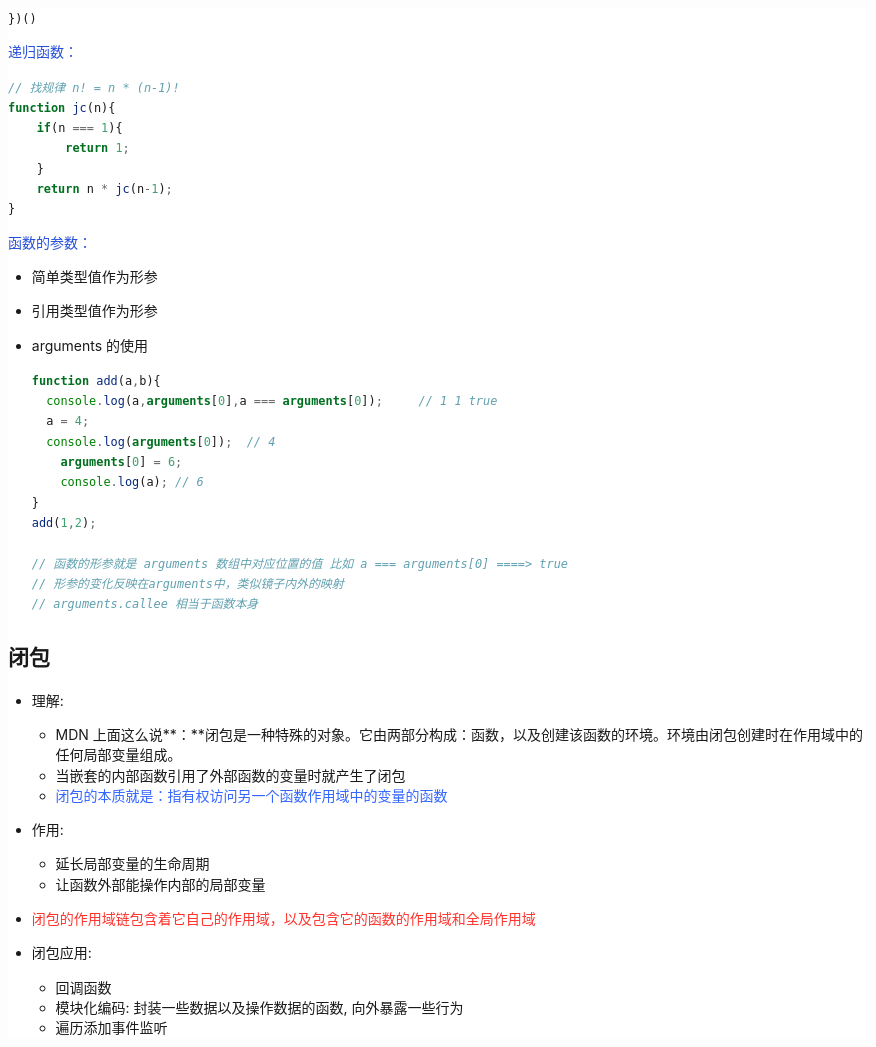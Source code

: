 ```js
})()
```

<font color="#254EDB">递归函数：</font>

```js
// 找规律 n! = n * (n-1)!
function jc(n){
    if(n === 1){
        return 1;
    }
	return n * jc(n-1);
}
```

<font color="#254EDB">函数的参数：</font>

+ 简单类型值作为形参

+ 引用类型值作为形参

+ arguments 的使用

  ```js
  function add(a,b){
  	console.log(a,arguments[0],a === arguments[0]);		// 1 1 true
  	a = 4;
  	console.log(arguments[0]);	// 4
      arguments[0] = 6;
      console.log(a); // 6
  }
  add(1,2);
  
  // 函数的形参就是 arguments 数组中对应位置的值 比如 a === arguments[0] ====> true
  // 形参的变化反映在arguments中，类似镜子内外的映射
  // arguments.callee 相当于函数本身
  ```

## 闭包

- 理解:

  - MDN 上面这么说**：**闭包是一种特殊的对象。它由两部分构成：函数，以及创建该函数的环境。环境由闭包创建时在作用域中的任何局部变量组成。
  - 当嵌套的内部函数引用了外部函数的变量时就产生了闭包
  - <font color="#3366FF">闭包的本质就是：指有权访问另一个函数作用域中的变量的函数</font>

- 作用:

  - 延长局部变量的生命周期
  - 让函数外部能操作内部的局部变量

- <font color="#FF342D">闭包的作用域链包含着它自己的作用域，以及包含它的函数的作用域和全局作用域</font>

- 闭包应用:

  - 回调函数
  - 模块化编码: 封装一些数据以及操作数据的函数, 向外暴露一些行为
  - 遍历添加事件监听
